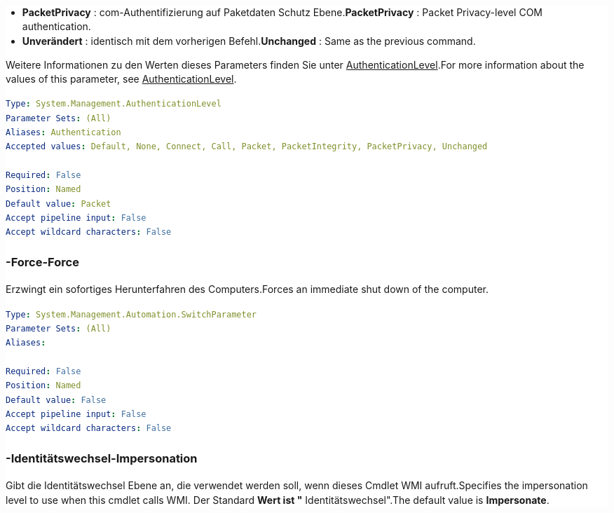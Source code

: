 - <span data-ttu-id="fd783-179">**PacketPrivacy** : com-Authentifizierung auf Paketdaten Schutz Ebene.</span><span class="sxs-lookup"><span data-stu-id="fd783-179">**PacketPrivacy** : Packet Privacy-level COM authentication.</span></span>
- <span data-ttu-id="fd783-180">**Unverändert** : identisch mit dem vorherigen Befehl.</span><span class="sxs-lookup"><span data-stu-id="fd783-180">**Unchanged** : Same as the previous command.</span></span>

<span data-ttu-id="fd783-181">Weitere Informationen zu den Werten dieses Parameters finden Sie unter [AuthenticationLevel](/dotnet/api/system.management.authenticationlevel).</span><span class="sxs-lookup"><span data-stu-id="fd783-181">For more information about the values of this parameter, see [AuthenticationLevel](/dotnet/api/system.management.authenticationlevel).</span></span>

```yaml
Type: System.Management.AuthenticationLevel
Parameter Sets: (All)
Aliases: Authentication
Accepted values: Default, None, Connect, Call, Packet, PacketIntegrity, PacketPrivacy, Unchanged

Required: False
Position: Named
Default value: Packet
Accept pipeline input: False
Accept wildcard characters: False
```

### <span data-ttu-id="fd783-182">-Force</span><span class="sxs-lookup"><span data-stu-id="fd783-182">-Force</span></span>

<span data-ttu-id="fd783-183">Erzwingt ein sofortiges Herunterfahren des Computers.</span><span class="sxs-lookup"><span data-stu-id="fd783-183">Forces an immediate shut down of the computer.</span></span>

```yaml
Type: System.Management.Automation.SwitchParameter
Parameter Sets: (All)
Aliases:

Required: False
Position: Named
Default value: False
Accept pipeline input: False
Accept wildcard characters: False
```

### <span data-ttu-id="fd783-184">-Identitätswechsel</span><span class="sxs-lookup"><span data-stu-id="fd783-184">-Impersonation</span></span>

<span data-ttu-id="fd783-185">Gibt die Identitätswechsel Ebene an, die verwendet werden soll, wenn dieses Cmdlet WMI aufruft.</span><span class="sxs-lookup"><span data-stu-id="fd783-185">Specifies the impersonation level to use when this cmdlet calls WMI.</span></span> <span data-ttu-id="fd783-186">Der Standard **Wert ist "** Identitätswechsel".</span><span class="sxs-lookup"><span data-stu-id="fd783-186">The default value is **Impersonate**.</span></span>
